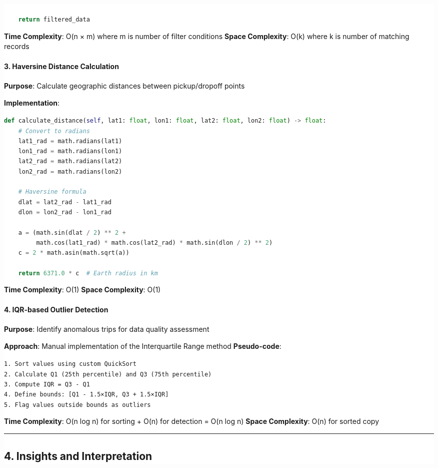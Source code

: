 ```python
    
    return filtered_data
```

**Time Complexity**: O(n × m) where m is number of filter conditions
**Space Complexity**: O(k) where k is number of matching records

#### 3. Haversine Distance Calculation

**Purpose**: Calculate geographic distances between pickup/dropoff points

**Implementation**:
```python
def calculate_distance(self, lat1: float, lon1: float, lat2: float, lon2: float) -> float:
    # Convert to radians
    lat1_rad = math.radians(lat1)
    lon1_rad = math.radians(lon1)
    lat2_rad = math.radians(lat2)
    lon2_rad = math.radians(lon2)
    
    # Haversine formula
    dlat = lat2_rad - lat1_rad
    dlon = lon2_rad - lon1_rad
    
    a = (math.sin(dlat / 2) ** 2 + 
         math.cos(lat1_rad) * math.cos(lat2_rad) * math.sin(dlon / 2) ** 2)
    c = 2 * math.asin(math.sqrt(a))
    
    return 6371.0 * c  # Earth radius in km
```

**Time Complexity**: O(1)
**Space Complexity**: O(1)

#### 4. IQR-based Outlier Detection

**Purpose**: Identify anomalous trips for data quality assessment

**Approach**: Manual implementation of the Interquartile Range method
**Pseudo-code**:
```
1. Sort values using custom QuickSort
2. Calculate Q1 (25th percentile) and Q3 (75th percentile)
3. Compute IQR = Q3 - Q1
4. Define bounds: [Q1 - 1.5×IQR, Q3 + 1.5×IQR]
5. Flag values outside bounds as outliers
```

**Time Complexity**: O(n log n) for sorting + O(n) for detection = O(n log n)
**Space Complexity**: O(n) for sorted copy

---

## 4. Insights and Interpretation
